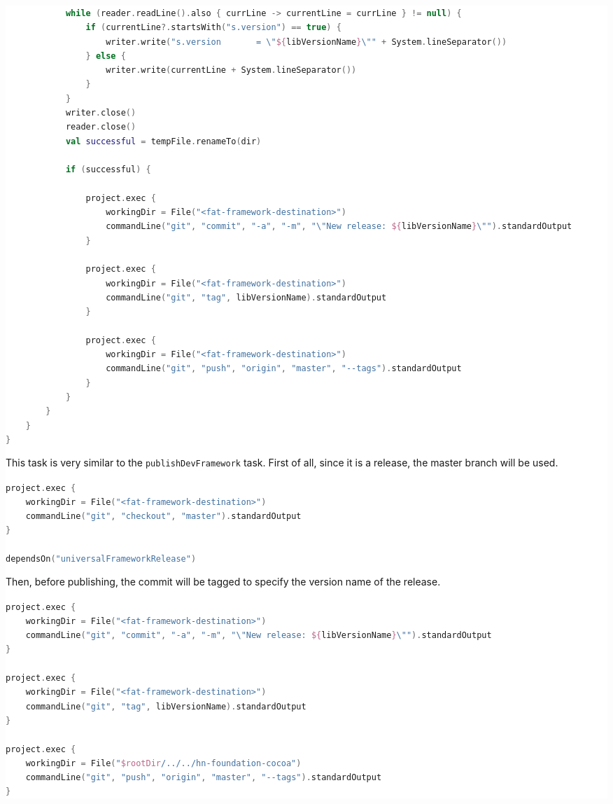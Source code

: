 ```kotlin
            while (reader.readLine().also { currLine -> currentLine = currLine } != null) {
                if (currentLine?.startsWith("s.version") == true) {
                    writer.write("s.version       = \"${libVersionName}\"" + System.lineSeparator())
                } else {
                    writer.write(currentLine + System.lineSeparator())
                }
            }
            writer.close()
            reader.close()
            val successful = tempFile.renameTo(dir)
    
            if (successful) {
    
                project.exec {
                    workingDir = File("<fat-framework-destination>")
                    commandLine("git", "commit", "-a", "-m", "\"New release: ${libVersionName}\"").standardOutput
                }
    
                project.exec {
                    workingDir = File("<fat-framework-destination>")
                    commandLine("git", "tag", libVersionName).standardOutput
                }
    
                project.exec {
                    workingDir = File("<fat-framework-destination>")
                    commandLine("git", "push", "origin", "master", "--tags").standardOutput
                }
            }
        }
    }
}
```

This task is very similar to the `publishDevFramework` task. First of all, since it is a release, the master branch will be used.  

```kotlin
project.exec {
    workingDir = File("<fat-framework-destination>")
    commandLine("git", "checkout", "master").standardOutput
}

dependsOn("universalFrameworkRelease")
```

Then, before publishing, the commit will be tagged to specify the version name of the release. 

```kotlin
project.exec {
    workingDir = File("<fat-framework-destination>")
    commandLine("git", "commit", "-a", "-m", "\"New release: ${libVersionName}\"").standardOutput
}
    
project.exec {
    workingDir = File("<fat-framework-destination>")
    commandLine("git", "tag", libVersionName).standardOutput
}
    
project.exec {
    workingDir = File("$rootDir/../../hn-foundation-cocoa")
    commandLine("git", "push", "origin", "master", "--tags").standardOutput
}
```
